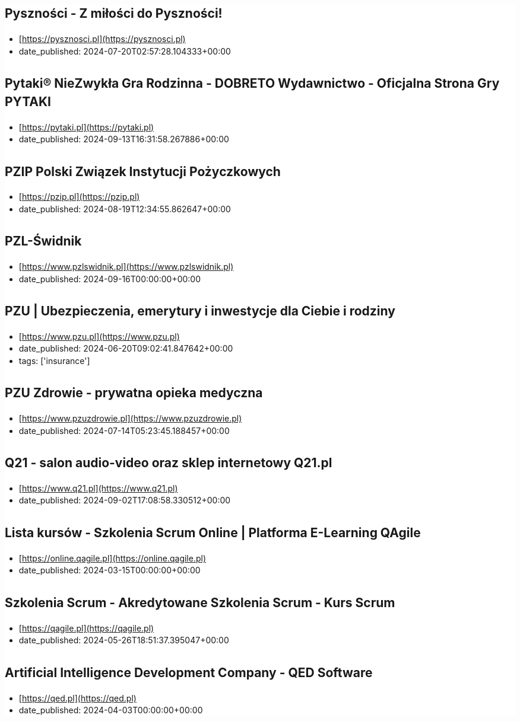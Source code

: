  ## Pyszności - Z miłości do Pyszności!
 - [https://pysznosci.pl](https://pysznosci.pl)
 - date_published: 2024-07-20T02:57:28.104333+00:00

 ## Pytaki® NieZwykła Gra Rodzinna - DOBRETO Wydawnictwo - Oficjalna Strona Gry PYTAKI
 - [https://pytaki.pl](https://pytaki.pl)
 - date_published: 2024-09-13T16:31:58.267886+00:00

 ## PZIP Polski Związek Instytucji Pożyczkowych
 - [https://pzip.pl](https://pzip.pl)
 - date_published: 2024-08-19T12:34:55.862647+00:00

 ## PZL-Świdnik
 - [https://www.pzlswidnik.pl](https://www.pzlswidnik.pl)
 - date_published: 2024-09-16T00:00:00+00:00

 ## PZU | Ubezpieczenia, emerytury i inwestycje dla Ciebie i rodziny
 - [https://www.pzu.pl](https://www.pzu.pl)
 - date_published: 2024-06-20T09:02:41.847642+00:00
 - tags: ['insurance']

 ## PZU Zdrowie - prywatna opieka medyczna
 - [https://www.pzuzdrowie.pl](https://www.pzuzdrowie.pl)
 - date_published: 2024-07-14T05:23:45.188457+00:00

 ## Q21 - salon audio-video oraz sklep internetowy Q21.pl
 - [https://www.q21.pl](https://www.q21.pl)
 - date_published: 2024-09-02T17:08:58.330512+00:00

 ## Lista kursów - Szkolenia Scrum Online | Platforma E-Learning QAgile
 - [https://online.qagile.pl](https://online.qagile.pl)
 - date_published: 2024-03-15T00:00:00+00:00

 ## Szkolenia Scrum - Akredytowane Szkolenia Scrum - Kurs Scrum
 - [https://qagile.pl](https://qagile.pl)
 - date_published: 2024-05-26T18:51:37.395047+00:00

 ## Artificial Intelligence Development Company - QED Software
 - [https://qed.pl](https://qed.pl)
 - date_published: 2024-04-03T00:00:00+00:00
